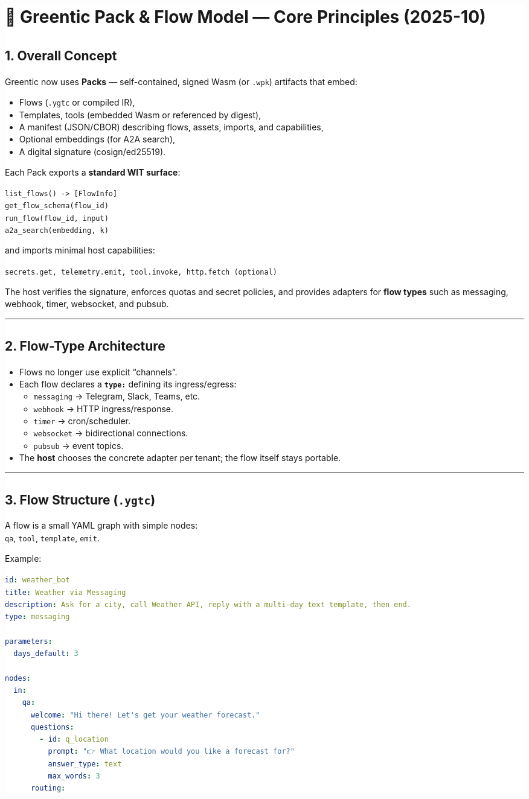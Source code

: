 # 🧩 Greentic Pack & Flow Model — Core Principles (2025-10)

## 1. Overall Concept
Greentic now uses **Packs** — self-contained, signed Wasm (or `.wpk`) artifacts that embed:
- Flows (`.ygtc` or compiled IR),
- Templates, tools (embedded Wasm or referenced by digest),
- A manifest (JSON/CBOR) describing flows, assets, imports, and capabilities,
- Optional embeddings (for A2A search),
- A digital signature (cosign/ed25519).

Each Pack exports a **standard WIT surface**:
```
list_flows() -> [FlowInfo]
get_flow_schema(flow_id)
run_flow(flow_id, input)
a2a_search(embedding, k)
```
and imports minimal host capabilities:
```
secrets.get, telemetry.emit, tool.invoke, http.fetch (optional)
```

The host verifies the signature, enforces quotas and secret policies, and provides adapters for **flow types** such as messaging, webhook, timer, websocket, and pubsub.

---

## 2. Flow-Type Architecture
- Flows no longer use explicit “channels”.  
- Each flow declares a **`type:`** defining its ingress/egress:
  - `messaging` → Telegram, Slack, Teams, etc.
  - `webhook` → HTTP ingress/response.
  - `timer` → cron/scheduler.
  - `websocket` → bidirectional connections.
  - `pubsub` → event topics.
- The **host** chooses the concrete adapter per tenant; the flow itself stays portable.

---

## 3. Flow Structure (`.ygtc`)
A flow is a small YAML graph with simple nodes:  
`qa`, `tool`, `template`, `emit`.

Example:
```yaml
id: weather_bot
title: Weather via Messaging
description: Ask for a city, call Weather API, reply with a multi-day text template, then end.
type: messaging

parameters:
  days_default: 3

nodes:
  in:
    qa:
      welcome: "Hi there! Let's get your weather forecast."
      questions:
        - id: q_location
          prompt: "👉 What location would you like a forecast for?"
          answer_type: text
          max_words: 3
      routing:
```